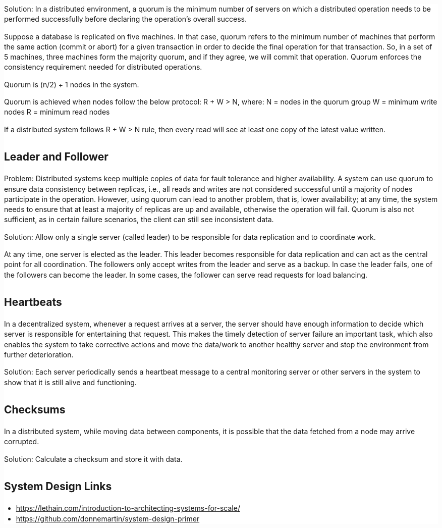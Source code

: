 Solution:
In a distributed environment, a quorum is the minimum number of servers on which a distributed operation needs to be performed successfully before declaring the operation’s overall success.

Suppose a database is replicated on five machines. In that case, quorum refers to the minimum number of machines that perform the same action (commit or abort) for a given transaction in order to decide the final operation for that transaction. So, in a set of 5 machines, three machines form the majority quorum, and if they agree, we will commit that operation. Quorum enforces the consistency requirement needed for distributed operations.

Quorum is (n/2) + 1 nodes in the system.

Quorum is achieved when nodes follow the below protocol: R + W > N, where:
N = nodes in the quorum group
W = minimum write nodes
R = minimum read nodes

If a distributed system follows R + W > N rule, then every read will see at least one copy of the latest value written.

## Leader and Follower

Problem:
Distributed systems keep multiple copies of data for fault tolerance and higher availability. A system can use quorum to ensure data consistency between replicas, i.e., all reads and writes are not considered successful until a majority of nodes participate in the operation. However, using quorum can lead to another problem, that is, lower availability; at any time, the system needs to ensure that at least a majority of replicas are up and available, otherwise the operation will fail. Quorum is also not sufficient, as in certain failure scenarios, the client can still see inconsistent data.

Solution:
Allow only a single server (called leader) to be responsible for data replication and to coordinate work.

At any time, one server is elected as the leader. This leader becomes responsible for data replication and can act as the central point for all coordination. The followers only accept writes from the leader and serve as a backup. In case the leader fails, one of the followers can become the leader. In some cases, the follower can serve read requests for load balancing.

## Heartbeats

In a decentralized system, whenever a request arrives at a server, the server should have enough information to decide which server is responsible for entertaining that request. This makes the timely detection of server failure an important task, which also enables the system to take corrective actions and move the data/work to another healthy server and stop the environment from further deterioration.

Solution:
Each server periodically sends a heartbeat message to a central monitoring server or other servers in the system to show that it is still alive and functioning.

## Checksums

In a distributed system, while moving data between components, it is possible that the data fetched from a node may arrive corrupted.

Solution:
Calculate a checksum and store it with data.

## System Design Links

- https://lethain.com/introduction-to-architecting-systems-for-scale/
- https://github.com/donnemartin/system-design-primer
